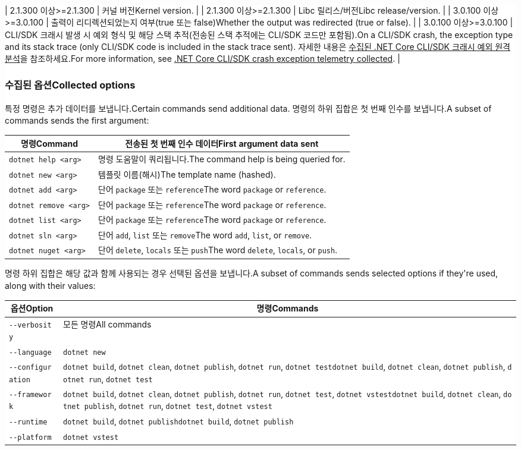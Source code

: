 | <span data-ttu-id="ca3c0-159">2\.1.300 이상</span><span class="sxs-lookup"><span data-stu-id="ca3c0-159">>=2.1.300</span></span>     | <span data-ttu-id="ca3c0-160">커널 버전</span><span class="sxs-lookup"><span data-stu-id="ca3c0-160">Kernel version.</span></span> |
| <span data-ttu-id="ca3c0-161">2\.1.300 이상</span><span class="sxs-lookup"><span data-stu-id="ca3c0-161">>=2.1.300</span></span>     | <span data-ttu-id="ca3c0-162">Libc 릴리스/버전</span><span class="sxs-lookup"><span data-stu-id="ca3c0-162">Libc release/version.</span></span> |
| <span data-ttu-id="ca3c0-163">3\.0.100 이상</span><span class="sxs-lookup"><span data-stu-id="ca3c0-163">>=3.0.100</span></span>     | <span data-ttu-id="ca3c0-164">출력이 리디렉션되었는지 여부(true 또는 false)</span><span class="sxs-lookup"><span data-stu-id="ca3c0-164">Whether the output was redirected (true or false).</span></span> |
| <span data-ttu-id="ca3c0-165">3\.0.100 이상</span><span class="sxs-lookup"><span data-stu-id="ca3c0-165">>=3.0.100</span></span>     | <span data-ttu-id="ca3c0-166">CLI/SDK 크래시 발생 시 예외 형식 및 해당 스택 추적(전송된 스택 추적에는 CLI/SDK 코드만 포함됨).</span><span class="sxs-lookup"><span data-stu-id="ca3c0-166">On a CLI/SDK crash, the exception type and its stack trace (only CLI/SDK code is included in the stack trace sent).</span></span> <span data-ttu-id="ca3c0-167">자세한 내용은 [수집된 .NET Core CLI/SDK 크래시 예외 원격 분석](#net-core-clisdk-crash-exception-telemetry-collected)을 참조하세요.</span><span class="sxs-lookup"><span data-stu-id="ca3c0-167">For more information, see [.NET Core CLI/SDK crash exception telemetry collected](#net-core-clisdk-crash-exception-telemetry-collected).</span></span> |

### <a name="collected-options"></a><span data-ttu-id="ca3c0-168">수집된 옵션</span><span class="sxs-lookup"><span data-stu-id="ca3c0-168">Collected options</span></span>

<span data-ttu-id="ca3c0-169">특정 명령은 추가 데이터를 보냅니다.</span><span class="sxs-lookup"><span data-stu-id="ca3c0-169">Certain commands send additional data.</span></span> <span data-ttu-id="ca3c0-170">명령의 하위 집합은 첫 번째 인수를 보냅니다.</span><span class="sxs-lookup"><span data-stu-id="ca3c0-170">A subset of commands sends the first argument:</span></span>

| <span data-ttu-id="ca3c0-171">명령</span><span class="sxs-lookup"><span data-stu-id="ca3c0-171">Command</span></span>               | <span data-ttu-id="ca3c0-172">전송된 첫 번째 인수 데이터</span><span class="sxs-lookup"><span data-stu-id="ca3c0-172">First argument data sent</span></span>                |
|-----------------------|-----------------------------------------|
| `dotnet help <arg>`   | <span data-ttu-id="ca3c0-173">명령 도움말이 쿼리됩니다.</span><span class="sxs-lookup"><span data-stu-id="ca3c0-173">The command help is being queried for.</span></span>  |
| `dotnet new <arg>`    | <span data-ttu-id="ca3c0-174">템플릿 이름(해시)</span><span class="sxs-lookup"><span data-stu-id="ca3c0-174">The template name (hashed).</span></span>             |
| `dotnet add <arg>`    | <span data-ttu-id="ca3c0-175">단어 `package` 또는 `reference`</span><span class="sxs-lookup"><span data-stu-id="ca3c0-175">The word `package` or `reference`.</span></span>      |
| `dotnet remove <arg>` | <span data-ttu-id="ca3c0-176">단어 `package` 또는 `reference`</span><span class="sxs-lookup"><span data-stu-id="ca3c0-176">The word `package` or `reference`.</span></span>      |
| `dotnet list <arg>`   | <span data-ttu-id="ca3c0-177">단어 `package` 또는 `reference`</span><span class="sxs-lookup"><span data-stu-id="ca3c0-177">The word `package` or `reference`.</span></span>      |
| `dotnet sln <arg>`    | <span data-ttu-id="ca3c0-178">단어 `add`, `list` 또는 `remove`</span><span class="sxs-lookup"><span data-stu-id="ca3c0-178">The word `add`, `list`, or `remove`.</span></span>    |
| `dotnet nuget <arg>`  | <span data-ttu-id="ca3c0-179">단어 `delete`, `locals` 또는 `push`</span><span class="sxs-lookup"><span data-stu-id="ca3c0-179">The word `delete`, `locals`, or `push`.</span></span> |

<span data-ttu-id="ca3c0-180">명령 하위 집합은 해당 값과 함께 사용되는 경우 선택된 옵션을 보냅니다.</span><span class="sxs-lookup"><span data-stu-id="ca3c0-180">A subset of commands sends selected options if they're used, along with their values:</span></span>

| <span data-ttu-id="ca3c0-181">옵션</span><span class="sxs-lookup"><span data-stu-id="ca3c0-181">Option</span></span>                  | <span data-ttu-id="ca3c0-182">명령</span><span class="sxs-lookup"><span data-stu-id="ca3c0-182">Commands</span></span>                                                                                       |
|-------------------------|------------------------------------------------------------------------------------------------|
| `--verbosity`           | <span data-ttu-id="ca3c0-183">모든 명령</span><span class="sxs-lookup"><span data-stu-id="ca3c0-183">All commands</span></span>                                                                                   |
| `--language`            | `dotnet new`                                                                                   |
| `--configuration`       | <span data-ttu-id="ca3c0-184">`dotnet build`, `dotnet clean`, `dotnet publish`, `dotnet run`, `dotnet test`</span><span class="sxs-lookup"><span data-stu-id="ca3c0-184">`dotnet build`, `dotnet clean`, `dotnet publish`, `dotnet run`, `dotnet test`</span></span>                  |
| `--framework`           | <span data-ttu-id="ca3c0-185">`dotnet build`, `dotnet clean`, `dotnet publish`, `dotnet run`, `dotnet test`, `dotnet vstest`</span><span class="sxs-lookup"><span data-stu-id="ca3c0-185">`dotnet build`, `dotnet clean`, `dotnet publish`, `dotnet run`, `dotnet test`, `dotnet vstest`</span></span> |
| `--runtime`             | <span data-ttu-id="ca3c0-186">`dotnet build`, `dotnet publish`</span><span class="sxs-lookup"><span data-stu-id="ca3c0-186">`dotnet build`,  `dotnet publish`</span></span>                                                              |
| `--platform`            | `dotnet vstest`                                                                                |